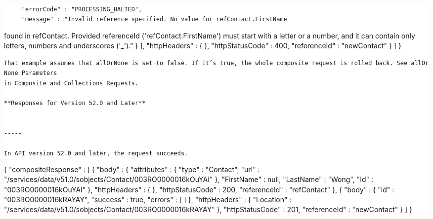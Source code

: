          "errorCode" : "PROCESSING_HALTED",
         "message" : "Invalid reference specified. No value for refContact.FirstName
 found in refContact.
         Provided referenceId ('refContact.FirstName') must start with a letter or a
 number,
         and it can contain only letters, numbers and underscores ('_')."
        }
      ],
      "httpHeaders" : { },
      "httpStatusCode" : 400,
      "referenceId" : "newContact"
    }
  ]
}

```
That example assumes that allOrNone is set to false. If it’s true, the whole composite request is rolled back. See allOrNone Parameters
in Composite and Collections Requests.

**Responses for Version 52.0 and Later**


-----

In API version 52.0 and later, the request succeeds.
```
{
  "compositeResponse" : [
    {
      "body" : {
        "attributes" : {
         "type" : "Contact",
         "url" : "/services/data/v51.0/sobjects/Contact/003RO0000016kOuYAI"
        },
        "FirstName" : null,
        "LastName" : "Wong",
        "Id" : "003RO0000016kOuYAI"
      },
      "httpHeaders" : { },
      "httpStatusCode" : 200,
      "referenceId" : "refContact"
    },
    {
      "body" : {
        "id" : "003RO0000016kRAYAY",
        "success" : true,
        "errors" : [ ]
      },
      "httpHeaders" : {
        "Location" : "/services/data/v51.0/sobjects/Contact/003RO0000016kRAYAY"
      },
      "httpStatusCode" : 201,
      "referenceId" : "newContact"
    }
  ]
}
